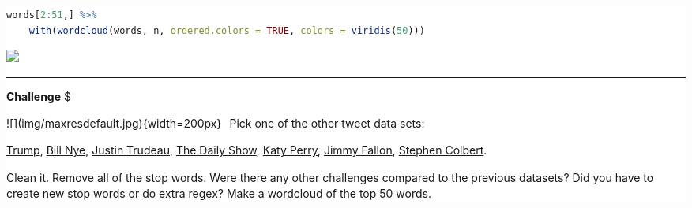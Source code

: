 
```r
words[2:51,] %>%
    with(wordcloud(words, n, ordered.colors = TRUE, colors = viridis(50)))
```

![](Lesson_4_files/figure-html/unnamed-chunk-33-1.png)

***
__Challenge__ 
$

<div style="float:left;margin:0 10px 10px 0" markdown="1">
![](img/maxresdefault.jpg){width=200px}

</div>

Pick one of the other tweet data sets: 

  
  [Trump](https://github.com/eacton/CAGEF/blob/master/Lesson_4/data/trump_tweets_df.txt), [Bill Nye](https://github.com/eacton/CAGEF/blob/master/Lesson_4/data/nye_tweets_df.txt), [Justin Trudeau](https://github.com/eacton/CAGEF/blob/master/Lesson_4/data/jt_tweets_df.txt), [The Daily Show](https://github.com/eacton/CAGEF/blob/master/Lesson_4/data/daily_tweets_df.txt), [Katy Perry](https://github.com/eacton/CAGEF/blob/master/Lesson_4/data/katy_tweets_df.txt), [Jimmy Fallon](https://github.com/eacton/CAGEF/blob/master/Lesson_4/data/jimmy_tweets_df.txt), [Stephen Colbert](https://github.com/eacton/CAGEF/blob/master/Lesson_4/data/colbert_tweets_df.txt).      


Clean it. Remove all of the stop words. Were there any other challenges compared to the previous datasets? Did you have to create new stop words or do extra regex? Make a wordcloud of the top 50 words.
